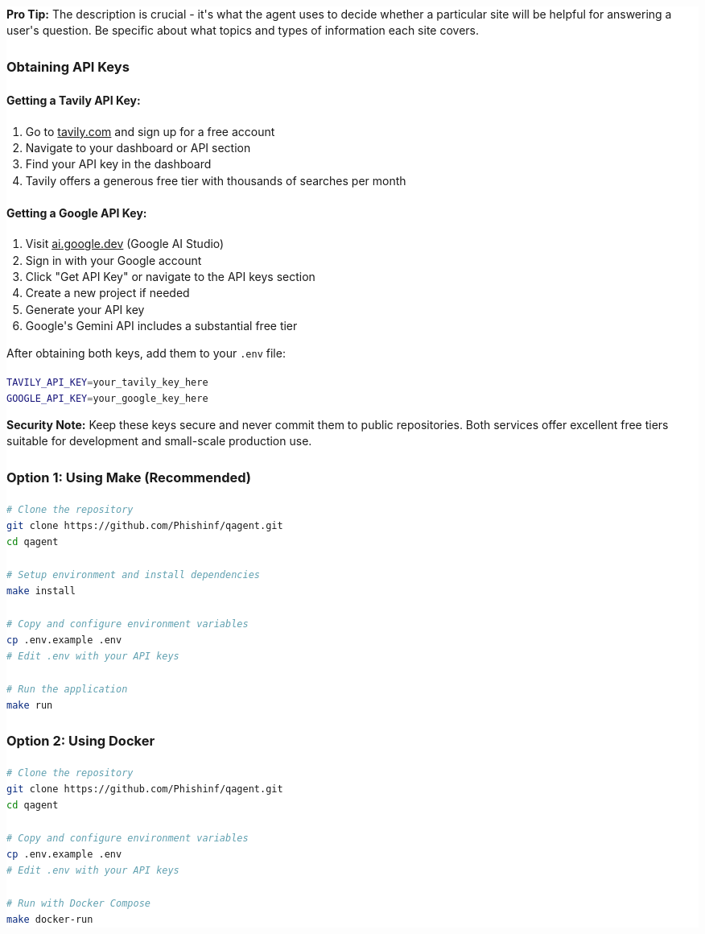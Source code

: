 **Pro Tip:** The description is crucial - it's what the agent uses to decide whether a particular site will be helpful for answering a user's question. Be specific about what topics and types of information each site covers.

### Obtaining API Keys

#### Getting a Tavily API Key:
1. Go to [tavily.com](https://tavily.com) and sign up for a free account
2. Navigate to your dashboard or API section
3. Find your API key in the dashboard
4. Tavily offers a generous free tier with thousands of searches per month

#### Getting a Google API Key:
1. Visit [ai.google.dev](https://ai.google.dev) (Google AI Studio)
2. Sign in with your Google account
3. Click "Get API Key" or navigate to the API keys section
4. Create a new project if needed
5. Generate your API key
6. Google's Gemini API includes a substantial free tier

After obtaining both keys, add them to your `.env` file:
```bash
TAVILY_API_KEY=your_tavily_key_here
GOOGLE_API_KEY=your_google_key_here
```

**Security Note:** Keep these keys secure and never commit them to public repositories. Both services offer excellent free tiers suitable for development and small-scale production use.


### Option 1: Using Make (Recommended)

```bash
# Clone the repository
git clone https://github.com/Phishinf/qagent.git
cd qagent

# Setup environment and install dependencies
make install

# Copy and configure environment variables
cp .env.example .env
# Edit .env with your API keys

# Run the application
make run
```

### Option 2: Using Docker

```bash
# Clone the repository
git clone https://github.com/Phishinf/qagent.git
cd qagent

# Copy and configure environment variables
cp .env.example .env
# Edit .env with your API keys

# Run with Docker Compose
make docker-run
```
